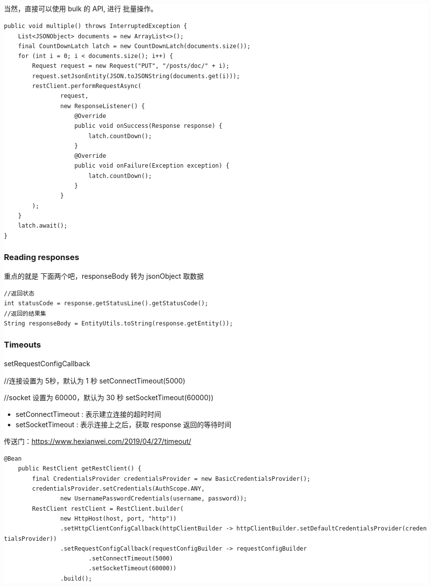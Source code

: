 
当然，直接可以使用  bulk 的 API, 进行 批量操作。
```
public void multiple() throws InterruptedException {
    List<JSONObject> documents = new ArrayList<>();
    final CountDownLatch latch = new CountDownLatch(documents.size());
    for (int i = 0; i < documents.size(); i++) {
        Request request = new Request("PUT", "/posts/doc/" + i);
        request.setJsonEntity(JSON.toJSONString(documents.get(i)));
        restClient.performRequestAsync(
                request,
                new ResponseListener() {
                    @Override
                    public void onSuccess(Response response) {
                        latch.countDown();
                    }
                    @Override
                    public void onFailure(Exception exception) {
                        latch.countDown();
                    }
                }
        );
    }
    latch.await();
}
```


### Reading responses

重点的就是 下面两个吧，responseBody 转为 jsonObject 取数据

```
//返回状态
int statusCode = response.getStatusLine().getStatusCode();
//返回的结果集
String responseBody = EntityUtils.toString(response.getEntity());
```


### Timeouts

setRequestConfigCallback

//连接设置为 5秒，默认为 1 秒
setConnectTimeout(5000)

//socket 设置为 60000，默认为 30 秒
setSocketTimeout(60000))

- setConnectTimeout : 表示建立连接的超时时间
- setSocketTimeout : 表示连接上之后，获取 response 返回的等待时间

传送门：https://www.hexianwei.com/2019/04/27/timeout/

```
@Bean
    public RestClient getRestClient() {
        final CredentialsProvider credentialsProvider = new BasicCredentialsProvider();
        credentialsProvider.setCredentials(AuthScope.ANY,
                new UsernamePasswordCredentials(username, password));
        RestClient restClient = RestClient.builder(
                new HttpHost(host, port, "http"))
                .setHttpClientConfigCallback(httpClientBuilder -> httpClientBuilder.setDefaultCredentialsProvider(credentialsProvider))
                .setRequestConfigCallback(requestConfigBuilder -> requestConfigBuilder
                        .setConnectTimeout(5000)
                        .setSocketTimeout(60000))
                .build();
```